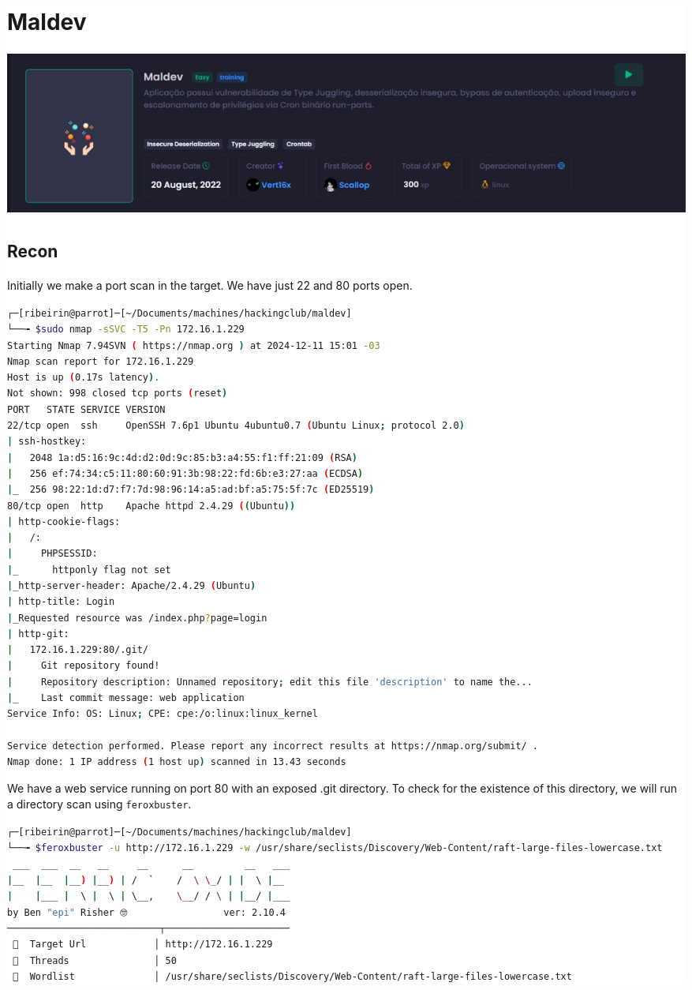 # Maldev
![index text](../images/maldev/index.png)
## Recon
Initially we make a port scan in the target. We have just 22 and 80 ports open.

```bash
┌─[ribeirin@parrot]─[~/Documents/machines/hackingclub/maldev]
└──╼ $sudo nmap -sSVC -T5 -Pn 172.16.1.229
Starting Nmap 7.94SVN ( https://nmap.org ) at 2024-12-11 15:01 -03
Nmap scan report for 172.16.1.229
Host is up (0.17s latency).
Not shown: 998 closed tcp ports (reset)
PORT   STATE SERVICE VERSION
22/tcp open  ssh     OpenSSH 7.6p1 Ubuntu 4ubuntu0.7 (Ubuntu Linux; protocol 2.0)
| ssh-hostkey: 
|   2048 1a:d5:16:9c:4d:d2:0d:9c:85:b3:a4:55:f1:ff:21:09 (RSA)
|   256 ef:74:34:c5:11:80:60:91:3b:98:22:fd:6b:e3:27:aa (ECDSA)
|_  256 98:22:1d:d7:f7:7d:98:96:14:a5:ad:bf:a5:75:5f:7c (ED25519)
80/tcp open  http    Apache httpd 2.4.29 ((Ubuntu))
| http-cookie-flags: 
|   /: 
|     PHPSESSID: 
|_      httponly flag not set
|_http-server-header: Apache/2.4.29 (Ubuntu)
| http-title: Login
|_Requested resource was /index.php?page=login
| http-git: 
|   172.16.1.229:80/.git/
|     Git repository found!
|     Repository description: Unnamed repository; edit this file 'description' to name the...
|_    Last commit message: web application 
Service Info: OS: Linux; CPE: cpe:/o:linux:linux_kernel

Service detection performed. Please report any incorrect results at https://nmap.org/submit/ .
Nmap done: 1 IP address (1 host up) scanned in 13.43 seconds
```

We have a web service running on port 80 with an exposed .git directory. To check for the existence of this directory, we will run a directory scan using `feroxbuster`.
```bash
┌─[ribeirin@parrot]─[~/Documents/machines/hackingclub/maldev]
└──╼ $feroxbuster -u http://172.16.1.229 -w /usr/share/seclists/Discovery/Web-Content/raft-large-files-lowercase.txt
 ___  ___  __   __     __      __         __   ___
|__  |__  |__) |__) | /  `    /  \ \_/ | |  \ |__
|    |___ |  \ |  \ | \__,    \__/ / \ | |__/ |___
by Ben "epi" Risher 🤓                 ver: 2.10.4
───────────────────────────┬──────────────────────
 🎯  Target Url            │ http://172.16.1.229
 🚀  Threads               │ 50
 📖  Wordlist              │ /usr/share/seclists/Discovery/Web-Content/raft-large-files-lowercase.txt
```